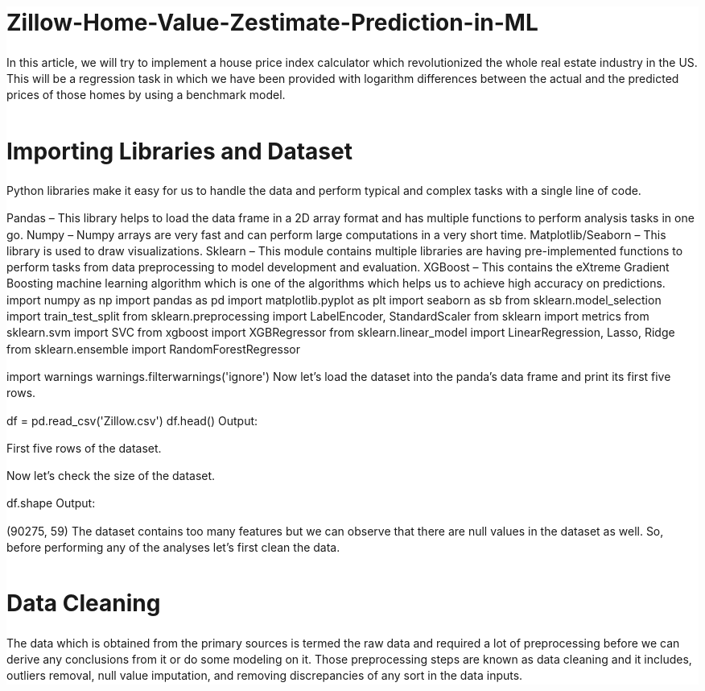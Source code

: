 # Zillow-Home-Value-Zestimate-Prediction-in-ML

In this article, we will try to implement a house price index calculator which revolutionized the whole real estate industry in the US. This will be a regression task in which we have been provided with logarithm differences between the actual and the predicted prices of those homes by using a benchmark model.

# Importing Libraries and Dataset
Python libraries make it easy for us to handle the data and perform typical and complex tasks with a single line of code.

Pandas – This library helps to load the data frame in a 2D array format and has multiple functions to perform analysis tasks in one go.
Numpy – Numpy arrays are very fast and can perform large computations in a very short time.
Matplotlib/Seaborn – This library is used to draw visualizations.
Sklearn – This module contains multiple libraries are having pre-implemented functions to perform tasks from data preprocessing to model development and evaluation.
XGBoost – This contains the eXtreme Gradient Boosting machine learning algorithm which is one of the algorithms which helps us to achieve high accuracy on predictions.
import numpy as np 
import pandas as pd 
import matplotlib.pyplot as plt 
import seaborn as sb 
from sklearn.model_selection import train_test_split 
from sklearn.preprocessing import LabelEncoder, StandardScaler 
from sklearn import metrics 
from sklearn.svm import SVC 
from xgboost import XGBRegressor 
from sklearn.linear_model import LinearRegression, Lasso, Ridge 
from sklearn.ensemble import RandomForestRegressor 
  
import warnings 
warnings.filterwarnings('ignore') 
Now let’s load the dataset into the panda’s data frame and print its first five rows.

df = pd.read_csv('Zillow.csv') 
df.head()
Output:


First five rows of the dataset.
 

Now let’s check the size of the dataset.

df.shape
Output:

(90275, 59)
The dataset contains too many features but we can observe that there are null values in the dataset as well. So, before performing any of the analyses let’s first clean the data.

# Data Cleaning
The data which is obtained from the primary sources is termed the raw data and required a lot of preprocessing before we can derive any conclusions from it or do some modeling on it. Those preprocessing steps are known as data cleaning and it includes, outliers removal, null value imputation, and removing discrepancies of any sort in the data inputs.
